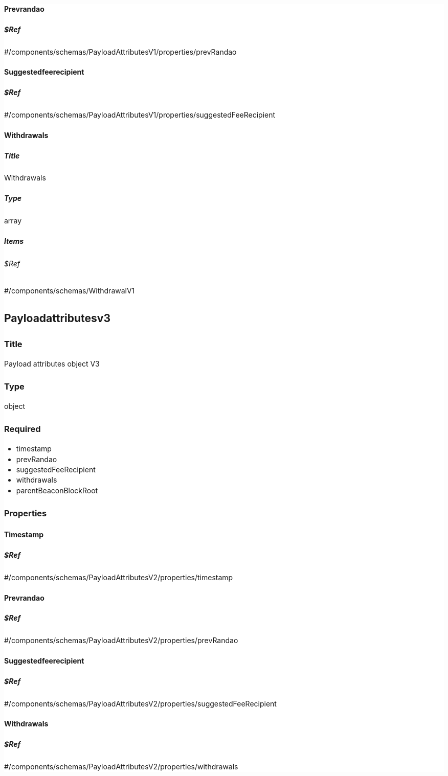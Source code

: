 #### Prevrandao
##### $Ref
#/components/schemas/PayloadAttributesV1/properties/prevRandao

#### Suggestedfeerecipient
##### $Ref
#/components/schemas/PayloadAttributesV1/properties/suggestedFeeRecipient

#### Withdrawals
##### Title
Withdrawals
##### Type
array
##### Items
###### $Ref
#/components/schemas/WithdrawalV1




## Payloadattributesv3
### Title
Payload attributes object V3
### Type
object
### Required
* timestamp
* prevRandao
* suggestedFeeRecipient
* withdrawals
* parentBeaconBlockRoot
### Properties
#### Timestamp
##### $Ref
#/components/schemas/PayloadAttributesV2/properties/timestamp

#### Prevrandao
##### $Ref
#/components/schemas/PayloadAttributesV2/properties/prevRandao

#### Suggestedfeerecipient
##### $Ref
#/components/schemas/PayloadAttributesV2/properties/suggestedFeeRecipient

#### Withdrawals
##### $Ref
#/components/schemas/PayloadAttributesV2/properties/withdrawals
